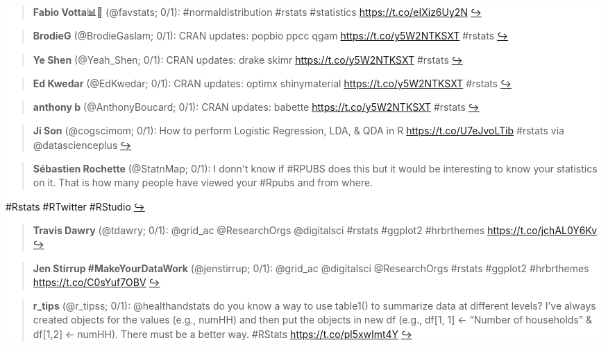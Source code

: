 


> **Fabio Votta📊🦉** (@favstats; 0/1): #normaldistribution #rstats #statistics https://t.co/eIXiz6Uy2N  [&#8618;](https://twitter.com/dataandme/status/1223729882775146497)




> **BrodieG** (@BrodieGaslam; 0/1): CRAN updates: popbio ppcc qgam https://t.co/y5W2NTKSXT #rstats  [&#8618;](https://twitter.com/dataandme/status/1223713184537882625)




> **Ye Shen** (@Yeah_Shen; 0/1): CRAN updates: drake skimr https://t.co/y5W2NTKSXT #rstats  [&#8618;](https://twitter.com/dataandme/status/1223682980859797504)




> **Ed Kwedar** (@EdKwedar; 0/1): CRAN updates: optimx shinymaterial https://t.co/y5W2NTKSXT #rstats  [&#8618;](https://twitter.com/dataandme/status/1223728278101544960)




> **anthony b** (@AnthonyBoucard; 0/1): CRAN updates: babette https://t.co/y5W2NTKSXT #rstats  [&#8618;](https://twitter.com/dataandme/status/1223698071181283329)




> **Ji Son** (@cogscimom; 0/1): How to perform Logistic Regression, LDA,  &amp; QDA in R https://t.co/U7eJvoLTib #rstats via @datascienceplus  [&#8618;](https://twitter.com/dataandme/status/1223720820402540551)




> **Sébastien Rochette** (@StatnMap; 0/1): I donn't know if #RPUBS does this but it would be interesting to know your statistics on it. That is how many people have viewed your #Rpubs and from where. 
>
#Rstats #RTwitter #RStudio  [&#8618;](https://twitter.com/dataandme/status/1223717502586253312)




> **Travis Dawry** (@tdawry; 0/1): @grid_ac @ResearchOrgs @digitalsci #rstats #ggplot2 #hrbrthemes https://t.co/jchAL0Y6Kv  [&#8618;](https://twitter.com/dataandme/status/1223713416776507392)




> **Jen Stirrup #MakeYourDataWork** (@jenstirrup; 0/1): @grid_ac @digitalsci @ResearchOrgs #rstats #ggplot2 #hrbrthemes https://t.co/C0sYuf7OBV  [&#8618;](https://twitter.com/dataandme/status/1223715951117524992)




> **r_tips** (@r_tipss; 0/1): @healthandstats do you know a way to use table1() to summarize data at different levels? I’ve always created objects for the values (e.g., numHH) and then put the objects in new df (e.g., df[1, 1] &lt;- “Number of households” &amp; df[1,2] &lt;- numHH). There must be a better way. #RStats https://t.co/pl5xwImt4Y  [&#8618;](https://twitter.com/dataandme/status/1223711753747468294)



